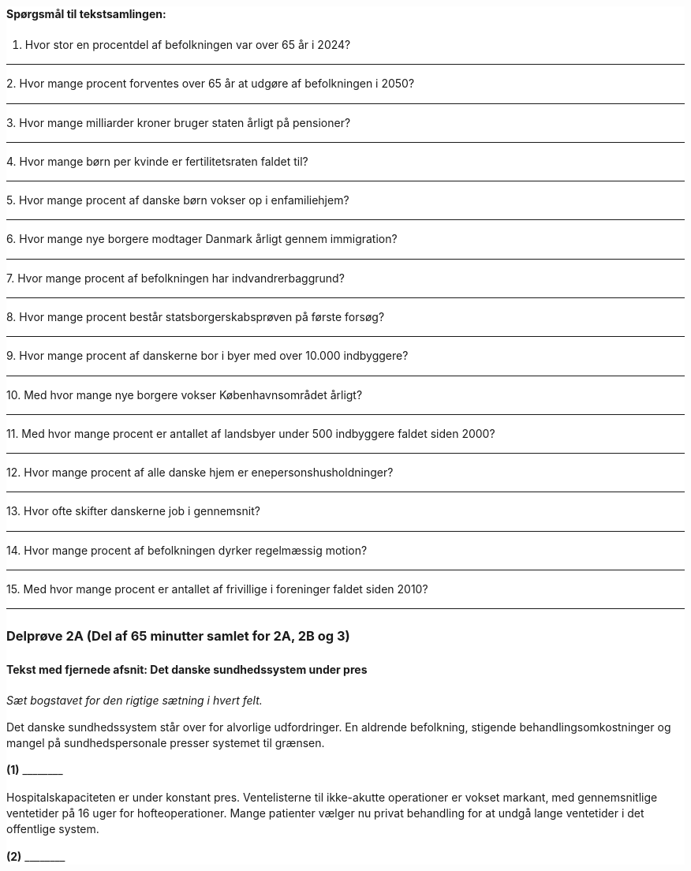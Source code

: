 <div class="page-break"></div>

#### Spørgsmål til tekstsamlingen:

1. Hvor stor en procentdel af befolkningen var over 65 år i 2024?
<hr class="line-for-written-answer" />
2. Hvor mange procent forventes over 65 år at udgøre af befolkningen i 2050?
<hr class="line-for-written-answer" />
3. Hvor mange milliarder kroner bruger staten årligt på pensioner?
<hr class="line-for-written-answer" />
4. Hvor mange børn per kvinde er fertilitetsraten faldet til?
<hr class="line-for-written-answer" />
5. Hvor mange procent af danske børn vokser op i enfamiliehjem?
<hr class="line-for-written-answer" />
6. Hvor mange nye borgere modtager Danmark årligt gennem immigration?
<hr class="line-for-written-answer" />
7. Hvor mange procent af befolkningen har indvandrerbaggrund?
<hr class="line-for-written-answer" />
8. Hvor mange procent består statsborgerskabsprøven på første forsøg?
<hr class="line-for-written-answer" />
9. Hvor mange procent af danskerne bor i byer med over 10.000 indbyggere?
<hr class="line-for-written-answer" />
10. Med hvor mange nye borgere vokser Københavnsområdet årligt?
<hr class="line-for-written-answer" />
11. Med hvor mange procent er antallet af landsbyer under 500 indbyggere faldet siden 2000?
<hr class="line-for-written-answer" />
12. Hvor mange procent af alle danske hjem er enepersonshusholdninger?
<hr class="line-for-written-answer" />
13. Hvor ofte skifter danskerne job i gennemsnit?
<hr class="line-for-written-answer" />
14. Hvor mange procent af befolkningen dyrker regelmæssig motion?
<hr class="line-for-written-answer" />
15. Med hvor mange procent er antallet af frivillige i foreninger faldet siden 2010?
<hr class="line-for-written-answer" />

<div class="page-break"></div>

### Delprøve 2A (Del af 65 minutter samlet for 2A, 2B og 3)

#### Tekst med fjernede afsnit: Det danske sundhedssystem under pres

_Sæt bogstavet for den rigtige sætning i hvert felt._

Det danske sundhedssystem står over for alvorlige udfordringer. En aldrende befolkning, stigende behandlingsomkostninger og mangel på sundhedspersonale presser systemet til grænsen.

**(1)** ________

Hospitalskapaciteten er under konstant pres. Ventelisterne til ikke-akutte operationer er vokset markant, med gennemsnitlige ventetider på 16 uger for hofteoperationer. Mange patienter vælger nu privat behandling for at undgå lange ventetider i det offentlige system.

**(2)** ________
